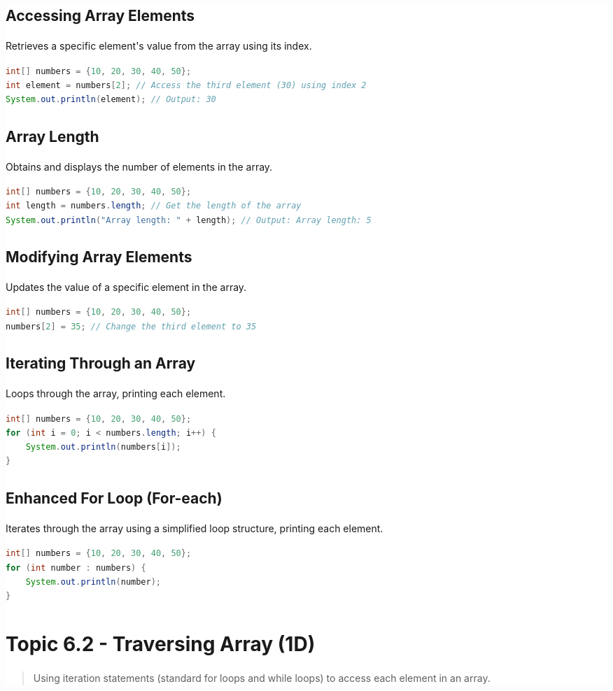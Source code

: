 ## Accessing Array Elements
Retrieves a specific element's value from the array using its index.


```java
int[] numbers = {10, 20, 30, 40, 50};
int element = numbers[2]; // Access the third element (30) using index 2
System.out.println(element); // Output: 30

```

## Array Length
Obtains and displays the number of elements in the array.


```java
int[] numbers = {10, 20, 30, 40, 50};
int length = numbers.length; // Get the length of the array
System.out.println("Array length: " + length); // Output: Array length: 5
```

## Modifying Array Elements
Updates the value of a specific element in the array.


```java
int[] numbers = {10, 20, 30, 40, 50};
numbers[2] = 35; // Change the third element to 35
```

## Iterating Through an Array
Loops through the array, printing each element.


```java
int[] numbers = {10, 20, 30, 40, 50};
for (int i = 0; i < numbers.length; i++) {
    System.out.println(numbers[i]);
}
```

## Enhanced For Loop (For-each)
Iterates through the array using a simplified loop structure, printing each element.


```java
int[] numbers = {10, 20, 30, 40, 50};
for (int number : numbers) {
    System.out.println(number);
}
```

# Topic 6.2 - Traversing Array (1D)
> Using iteration statements (standard for loops and while loops) to access each element in an array. 
